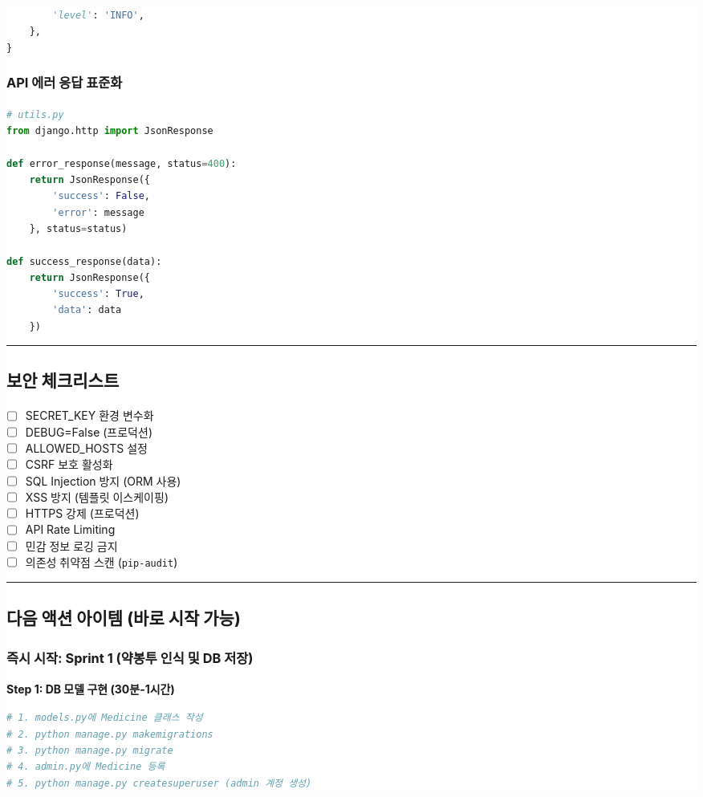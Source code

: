 ```python
        'level': 'INFO',
    },
}
```

### API 에러 응답 표준화
```python
# utils.py
from django.http import JsonResponse

def error_response(message, status=400):
    return JsonResponse({
        'success': False,
        'error': message
    }, status=status)

def success_response(data):
    return JsonResponse({
        'success': True,
        'data': data
    })
```

---

## 보안 체크리스트

- [ ] SECRET_KEY 환경 변수화
- [ ] DEBUG=False (프로덕션)
- [ ] ALLOWED_HOSTS 설정
- [ ] CSRF 보호 활성화
- [ ] SQL Injection 방지 (ORM 사용)
- [ ] XSS 방지 (템플릿 이스케이핑)
- [ ] HTTPS 강제 (프로덕션)
- [ ] API Rate Limiting
- [ ] 민감 정보 로깅 금지
- [ ] 의존성 취약점 스캔 (`pip-audit`)

---

## 다음 액션 아이템 (바로 시작 가능)

### 즉시 시작: Sprint 1 (약봉투 인식 및 DB 저장)

**Step 1: DB 모델 구현 (30분-1시간)**
```bash
# 1. models.py에 Medicine 클래스 작성
# 2. python manage.py makemigrations
# 3. python manage.py migrate
# 4. admin.py에 Medicine 등록
# 5. python manage.py createsuperuser (admin 계정 생성)
```
